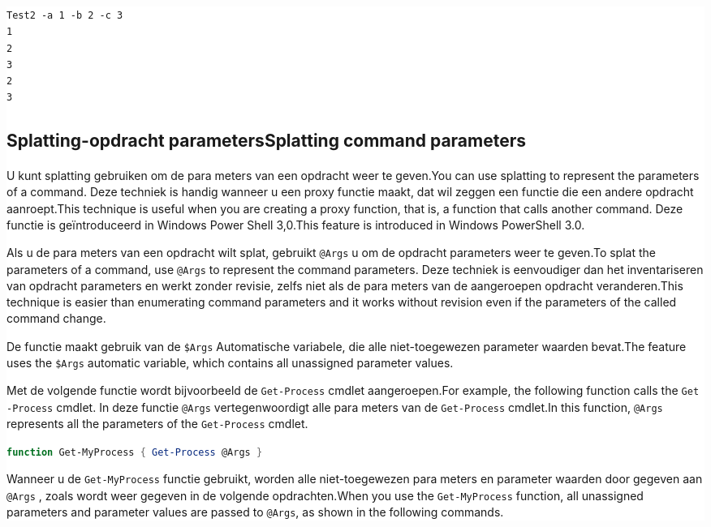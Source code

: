 ```Output
Test2 -a 1 -b 2 -c 3
1
2
3
2
3
```

## <a name="splatting-command-parameters"></a><span data-ttu-id="423d8-166">Splatting-opdracht parameters</span><span class="sxs-lookup"><span data-stu-id="423d8-166">Splatting command parameters</span></span>

<span data-ttu-id="423d8-167">U kunt splatting gebruiken om de para meters van een opdracht weer te geven.</span><span class="sxs-lookup"><span data-stu-id="423d8-167">You can use splatting to represent the parameters of a command.</span></span> <span data-ttu-id="423d8-168">Deze techniek is handig wanneer u een proxy functie maakt, dat wil zeggen een functie die een andere opdracht aanroept.</span><span class="sxs-lookup"><span data-stu-id="423d8-168">This technique is useful when you are creating a proxy function, that is, a function that calls another command.</span></span> <span data-ttu-id="423d8-169">Deze functie is geïntroduceerd in Windows Power Shell 3,0.</span><span class="sxs-lookup"><span data-stu-id="423d8-169">This feature is introduced in Windows PowerShell 3.0.</span></span>

<span data-ttu-id="423d8-170">Als u de para meters van een opdracht wilt splat, gebruikt `@Args` u om de opdracht parameters weer te geven.</span><span class="sxs-lookup"><span data-stu-id="423d8-170">To splat the parameters of a command, use `@Args` to represent the command parameters.</span></span> <span data-ttu-id="423d8-171">Deze techniek is eenvoudiger dan het inventariseren van opdracht parameters en werkt zonder revisie, zelfs niet als de para meters van de aangeroepen opdracht veranderen.</span><span class="sxs-lookup"><span data-stu-id="423d8-171">This technique is easier than enumerating command parameters and it works without revision even if the parameters of the called command change.</span></span>

<span data-ttu-id="423d8-172">De functie maakt gebruik van de `$Args` Automatische variabele, die alle niet-toegewezen parameter waarden bevat.</span><span class="sxs-lookup"><span data-stu-id="423d8-172">The feature uses the `$Args` automatic variable, which contains all unassigned parameter values.</span></span>

<span data-ttu-id="423d8-173">Met de volgende functie wordt bijvoorbeeld de `Get-Process` cmdlet aangeroepen.</span><span class="sxs-lookup"><span data-stu-id="423d8-173">For example, the following function calls the `Get-Process` cmdlet.</span></span> <span data-ttu-id="423d8-174">In deze functie `@Args` vertegenwoordigt alle para meters van de `Get-Process` cmdlet.</span><span class="sxs-lookup"><span data-stu-id="423d8-174">In this function, `@Args` represents all the parameters of the `Get-Process` cmdlet.</span></span>

```powershell
function Get-MyProcess { Get-Process @Args }
```

<span data-ttu-id="423d8-175">Wanneer u de `Get-MyProcess` functie gebruikt, worden alle niet-toegewezen para meters en parameter waarden door gegeven aan `@Args` , zoals wordt weer gegeven in de volgende opdrachten.</span><span class="sxs-lookup"><span data-stu-id="423d8-175">When you use the `Get-MyProcess` function, all unassigned parameters and parameter values are passed to `@Args`, as shown in the following commands.</span></span>
